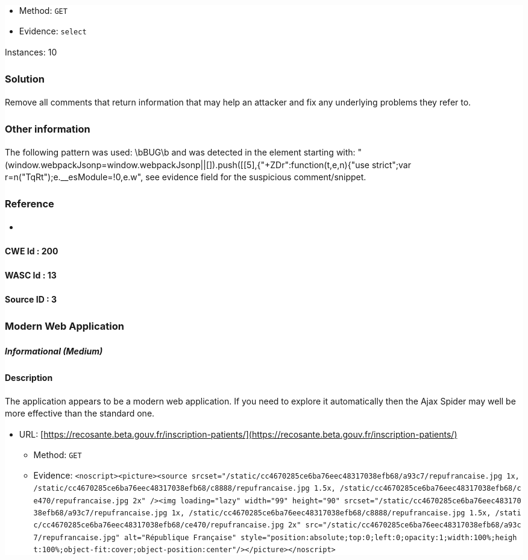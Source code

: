   * Method: `GET`
  
  
  * Evidence: `select`
  
  
  
  
Instances: 10
  
### Solution
<p>Remove all comments that return information that may help an attacker and fix any underlying problems they refer to.</p>
  
### Other information
<p>The following pattern was used: \bBUG\b and was detected in the element starting with: "(window.webpackJsonp=window.webpackJsonp||[]).push([[5],{"+ZDr":function(t,e,n){"use strict";var r=n("TqRt");e.__esModule=!0,e.w", see evidence field for the suspicious comment/snippet.</p>
  
### Reference
* 

  
#### CWE Id : 200
  
#### WASC Id : 13
  
#### Source ID : 3

  
  
  
  
### Modern Web Application
##### Informational (Medium)
  
  
  
  
#### Description
<p>The application appears to be a modern web application. If you need to explore it automatically then the Ajax Spider may well be more effective than the standard one.</p>
  
  
  
* URL: [https://recosante.beta.gouv.fr/inscription-patients/](https://recosante.beta.gouv.fr/inscription-patients/)
  
  
  * Method: `GET`
  
  
  * Evidence: `<noscript><picture><source srcset="/static/cc4670285ce6ba76eec48317038efb68/a93c7/repufrancaise.jpg 1x,
/static/cc4670285ce6ba76eec48317038efb68/c8888/repufrancaise.jpg 1.5x,
/static/cc4670285ce6ba76eec48317038efb68/ce470/repufrancaise.jpg 2x" /><img loading="lazy" width="99" height="90" srcset="/static/cc4670285ce6ba76eec48317038efb68/a93c7/repufrancaise.jpg 1x,
/static/cc4670285ce6ba76eec48317038efb68/c8888/repufrancaise.jpg 1.5x,
/static/cc4670285ce6ba76eec48317038efb68/ce470/repufrancaise.jpg 2x" src="/static/cc4670285ce6ba76eec48317038efb68/a93c7/repufrancaise.jpg" alt="République Française" style="position:absolute;top:0;left:0;opacity:1;width:100%;height:100%;object-fit:cover;object-position:center"/></picture></noscript>`
  